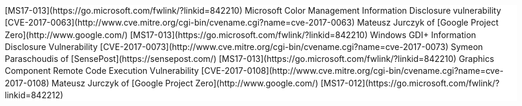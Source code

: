 </td>
</tr>
<tr>
<td style="border:1px solid black;">
[MS17-013](https://go.microsoft.com/fwlink/?linkid=842210)

</td>
<td style="border:1px solid black;">
Microsoft Color Management Information Disclosure vulnerability

</td>
<td style="border:1px solid black;">
[CVE-2017-0063](http://www.cve.mitre.org/cgi-bin/cvename.cgi?name=cve-2017-0063)

</td>
<td style="border:1px solid black;">
Mateusz Jurczyk of [Google Project Zero](http://www.google.com/)

</td>
</tr>
<tr>
<td style="border:1px solid black;">
[MS17-013](https://go.microsoft.com/fwlink/?linkid=842210)

</td>
<td style="border:1px solid black;">
Windows GDI+ Information Disclosure Vulnerability

</td>
<td style="border:1px solid black;">
[CVE-2017-0073](http://www.cve.mitre.org/cgi-bin/cvename.cgi?name=cve-2017-0073)

</td>
<td style="border:1px solid black;">
Symeon Paraschoudis of [SensePost](https://sensepost.com/)

</td>
</tr>
<tr>
<td style="border:1px solid black;">
[MS17-013](https://go.microsoft.com/fwlink/?linkid=842210)

</td>
<td style="border:1px solid black;">
Graphics Component Remote Code Execution Vulnerability

</td>
<td style="border:1px solid black;">
[CVE-2017-0108](http://www.cve.mitre.org/cgi-bin/cvename.cgi?name=cve-2017-0108)

</td>
<td style="border:1px solid black;">
Mateusz Jurczyk of [Google Project Zero](http://www.google.com/)

</td>
</tr>
<tr>
<td style="border:1px solid black;">
[MS17-012](https://go.microsoft.com/fwlink/?linkid=842212)
